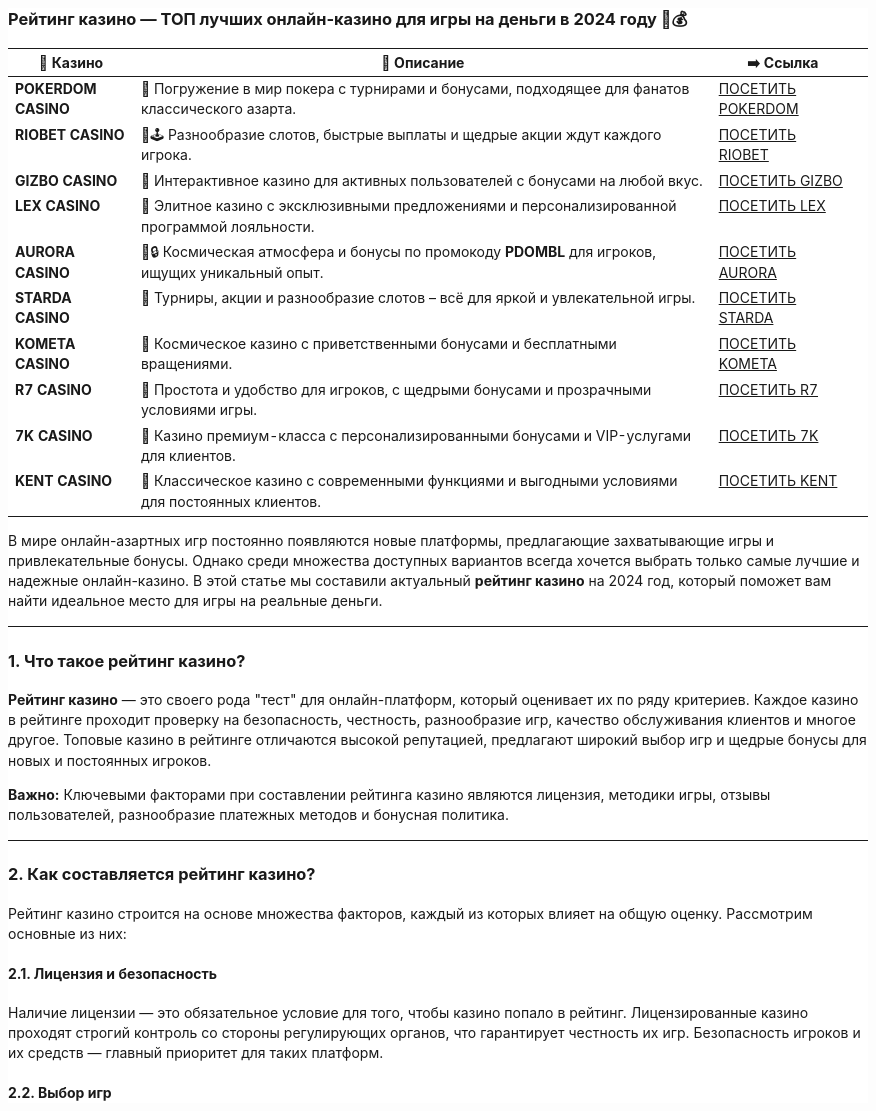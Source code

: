 ### Рейтинг казино — ТОП лучших онлайн-казино для игры на деньги в 2024 году 🎰💰
| 🎰 Казино           | 📜 Описание                                                                                       | ➡️ Ссылка                                                                                          |   |
| ------------------- | ------------------------------------------------------------------------------------------------- | -------------------------------------------------------------------------------------------------- | - |
| **POKERDOM CASINO** | 🎲 Погружение в мир покера с турнирами и бонусами, подходящее для фанатов классического азарта.   | [ПОСЕТИТЬ POKERDOM](https://brandplay.link/FwVc4f)                                                 |   |
| **RIOBET CASINO**   | 🌟🕹️ Разнообразие слотов, быстрые выплаты и щедрые акции ждут каждого игрока.                    | [ПОСЕТИТЬ RIOBET](https://brandplay.link/TnjsxFvH)                                                 |   |
| **GIZBO CASINO**    | 🚀 Интерактивное казино для активных пользователей с бонусами на любой вкус.                      | [ПОСЕТИТЬ GIZBO](https://brandplay.link/rvzLrVLp)                                                  |   |
| **LEX CASINO**      | 🎰 Элитное казино с эксклюзивными предложениями и персонализированной программой лояльности.      | [ПОСЕТИТЬ LEX](https://brandplay.link/VMqNXPFs)                                                    |   |
| **AURORA CASINO**   | 🌌🔒 Космическая атмосфера и бонусы по промокоду **PDOMBL** для игроков, ищущих уникальный опыт. | [ПОСЕТИТЬ AURORA](https://10trafic-stat2.com/click/668546556bcc6313411604bc/6766/13031/subaccount) |   |
| **STARDA CASINO**   | 🌠 Турниры, акции и разнообразие слотов – всё для яркой и увлекательной игры.                     | [ПОСЕТИТЬ STARDA](https://brandplay.link/HDcDrxLk)                                                 |   |
| **KOMETA CASINO**   | 💫 Космическое казино с приветственными бонусами и бесплатными вращениями.                        | [ПОСЕТИТЬ KOMETA](https://brandplay.link/jHzFFYGv)                                                 |   |
| **R7 CASINO**       | 🎯 Простота и удобство для игроков, с щедрыми бонусами и прозрачными условиями игры.              | [ПОСЕТИТЬ R7](https://brandplay.link/dByFXP7h)                                                     |   |
| **7K CASINO**       | 💎 Казино премиум-класса с персонализированными бонусами и VIP-услугами для клиентов.             | [ПОСЕТИТЬ 7K](https://brandplay.link/dd46bNgD)                                                     |   |
| **KENT CASINO**     | 🎲 Классическое казино с современными функциями и выгодными условиями для постоянных клиентов.    | [ПОСЕТИТЬ KENT](https://brandplay.link/XRH1g6Vb)                                                   |   |
В мире онлайн-азартных игр постоянно появляются новые платформы, предлагающие захватывающие игры и привлекательные бонусы. Однако среди множества доступных вариантов всегда хочется выбрать только самые лучшие и надежные онлайн-казино. В этой статье мы составили актуальный **рейтинг казино** на 2024 год, который поможет вам найти идеальное место для игры на реальные деньги.

***

### 1. **Что такое рейтинг казино?**

**Рейтинг казино** — это своего рода "тест" для онлайн-платформ, который оценивает их по ряду критериев. Каждое казино в рейтинге проходит проверку на безопасность, честность, разнообразие игр, качество обслуживания клиентов и многое другое. Топовые казино в рейтинге отличаются высокой репутацией, предлагают широкий выбор игр и щедрые бонусы для новых и постоянных игроков.

**Важно:** Ключевыми факторами при составлении рейтинга казино являются лицензия, методики игры, отзывы пользователей, разнообразие платежных методов и бонусная политика.

***

### 2. **Как составляется рейтинг казино?**

Рейтинг казино строится на основе множества факторов, каждый из которых влияет на общую оценку. Рассмотрим основные из них:

#### 2.1. **Лицензия и безопасность**

Наличие лицензии — это обязательное условие для того, чтобы казино попало в рейтинг. Лицензированные казино проходят строгий контроль со стороны регулирующих органов, что гарантирует честность их игр. Безопасность игроков и их средств — главный приоритет для таких платформ.

#### 2.2. **Выбор игр**

